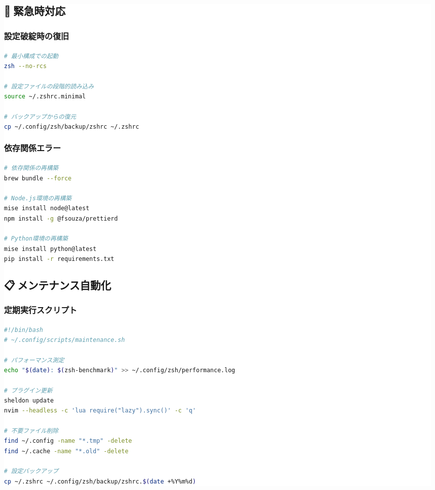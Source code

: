 ## 🚨 緊急時対応

### 設定破綻時の復旧

```bash
# 最小構成での起動
zsh --no-rcs

# 設定ファイルの段階的読み込み
source ~/.zshrc.minimal

# バックアップからの復元
cp ~/.config/zsh/backup/zshrc ~/.zshrc
```

### 依存関係エラー

```bash
# 依存関係の再構築
brew bundle --force

# Node.js環境の再構築
mise install node@latest
npm install -g @fsouza/prettierd

# Python環境の再構築
mise install python@latest
pip install -r requirements.txt
```

## 📋 メンテナンス自動化

### 定期実行スクリプト

```bash
#!/bin/bash
# ~/.config/scripts/maintenance.sh

# パフォーマンス測定
echo "$(date): $(zsh-benchmark)" >> ~/.config/zsh/performance.log

# プラグイン更新
sheldon update
nvim --headless -c 'lua require("lazy").sync()' -c 'q'

# 不要ファイル削除
find ~/.config -name "*.tmp" -delete
find ~/.cache -name "*.old" -delete

# 設定バックアップ
cp ~/.zshrc ~/.config/zsh/backup/zshrc.$(date +%Y%m%d)
```
